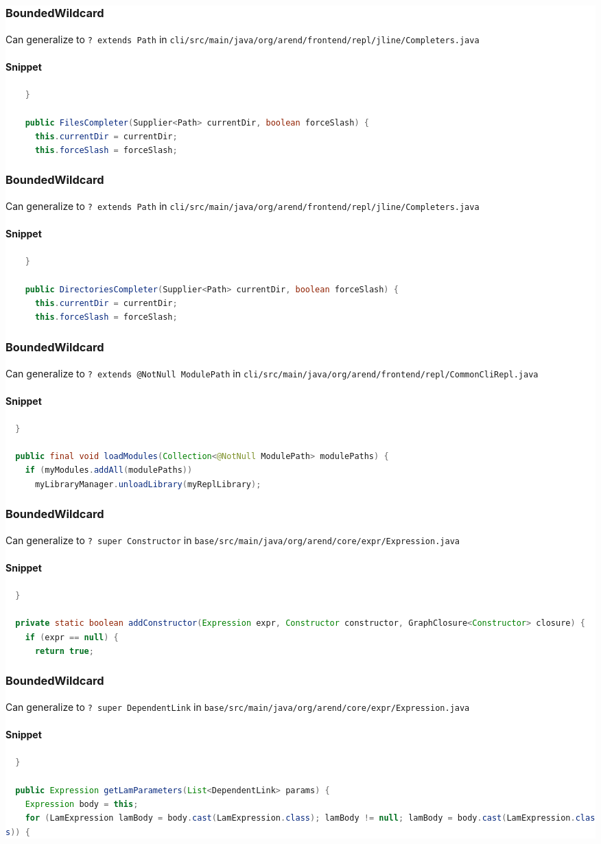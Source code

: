 ### BoundedWildcard
Can generalize to `? extends Path`
in `cli/src/main/java/org/arend/frontend/repl/jline/Completers.java`
#### Snippet
```java
    }

    public FilesCompleter(Supplier<Path> currentDir, boolean forceSlash) {
      this.currentDir = currentDir;
      this.forceSlash = forceSlash;
```

### BoundedWildcard
Can generalize to `? extends Path`
in `cli/src/main/java/org/arend/frontend/repl/jline/Completers.java`
#### Snippet
```java
    }

    public DirectoriesCompleter(Supplier<Path> currentDir, boolean forceSlash) {
      this.currentDir = currentDir;
      this.forceSlash = forceSlash;
```

### BoundedWildcard
Can generalize to `? extends @NotNull ModulePath`
in `cli/src/main/java/org/arend/frontend/repl/CommonCliRepl.java`
#### Snippet
```java
  }

  public final void loadModules(Collection<@NotNull ModulePath> modulePaths) {
    if (myModules.addAll(modulePaths))
      myLibraryManager.unloadLibrary(myReplLibrary);
```

### BoundedWildcard
Can generalize to `? super Constructor`
in `base/src/main/java/org/arend/core/expr/Expression.java`
#### Snippet
```java
  }

  private static boolean addConstructor(Expression expr, Constructor constructor, GraphClosure<Constructor> closure) {
    if (expr == null) {
      return true;
```

### BoundedWildcard
Can generalize to `? super DependentLink`
in `base/src/main/java/org/arend/core/expr/Expression.java`
#### Snippet
```java
  }

  public Expression getLamParameters(List<DependentLink> params) {
    Expression body = this;
    for (LamExpression lamBody = body.cast(LamExpression.class); lamBody != null; lamBody = body.cast(LamExpression.class)) {
```
